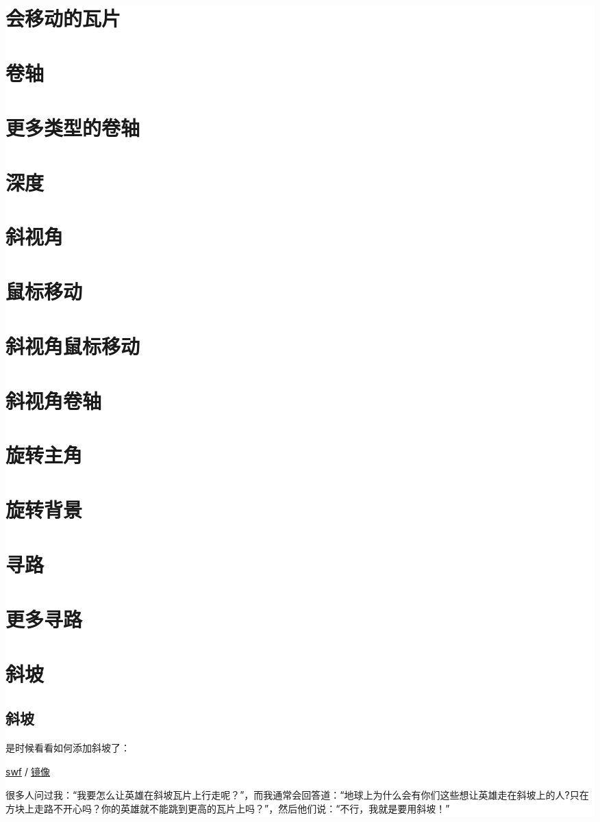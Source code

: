 # 会移动的瓦片

# 卷轴

# 更多类型的卷轴

# 深度

# 斜视角

# 鼠标移动

# 斜视角鼠标移动

# 斜视角卷轴

# 旋转主角

# 旋转背景

# 寻路

# 更多寻路

# 斜坡

## 斜坡

是时候看看如何添加斜坡了：

<iframe id="iframe_p29" width="240"
  height="180" src="http://www.surebrz.com/origin/html/p29.html"></iframe>

[swf](http://www.gotoandplay.it/_articles/2004/02/tonypa/img/p29_1.swf) / [镜像](http://www.surebrz.com/origin/imgs/tonypas-tile-based-tutorials/p29_1.swf)

很多人问过我：“我要怎么让英雄在斜坡瓦片上行走呢？”，而我通常会回答道：“地球上为什么会有你们这些想让英雄走在斜坡上的人?只在方块上走路不开心吗？你的英雄就不能跳到更高的瓦片上吗？”，然后他们说：“不行，我就是要用斜坡！”
